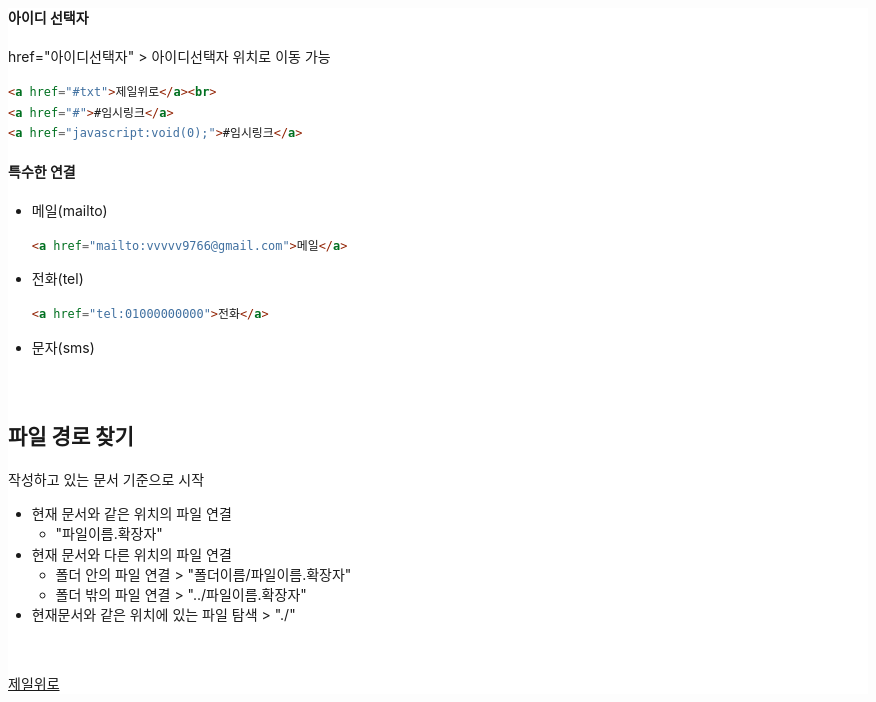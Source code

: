 #### 아이디 선택자
href="아이디선택자" > 아이디선택자 위치로 이동 가능

```html
<a href="#txt">제일위로</a><br>
<a href="#">#임시링크</a>
<a href="javascript:void(0);">#임시링크</a>
```

#### 특수한 연결
- 메일(mailto)
  ```html
  <a href="mailto:vvvvv9766@gmail.com">메일</a>
  ```
- 전화(tel)
  ```html
  <a href="tel:01000000000">전화</a>
  ```
- 문자(sms)

&nbsp;

## 파일 경로 찾기
작성하고 있는 문서 기준으로 시작

- 현재 문서와 같은 위치의 파일 연결
  - "파일이름.확장자"
- 현재 문서와 다른 위치의 파일 연결
  - 폴더 안의 파일 연결 > "폴더이름/파일이름.확장자"
  - 폴더 밖의 파일 연결 > "../파일이름.확장자"
- 현재문서와 같은 위치에 있는 파일 탐색 > "./"

&nbsp;

[제일위로](#html-글자-태그)